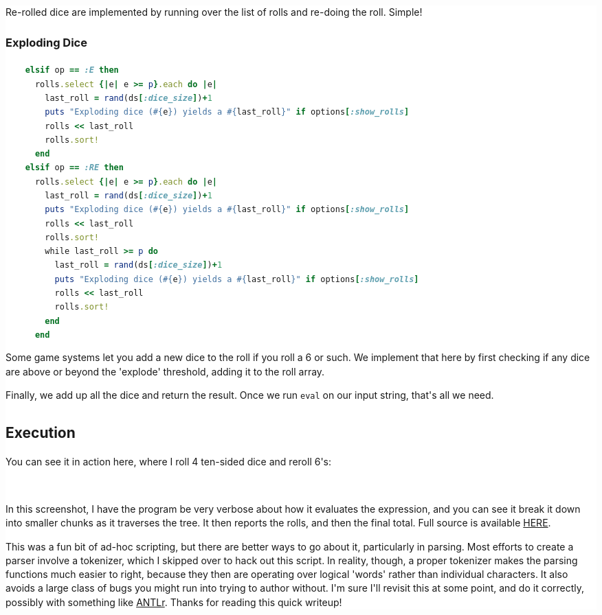 Re-rolled dice are implemented by running over the list of rolls and re-doing the roll. Simple!

### Exploding Dice

```ruby
    elsif op == :E then
      rolls.select {|e| e >= p}.each do |e| 
        last_roll = rand(ds[:dice_size])+1
        puts "Exploding dice (#{e}) yields a #{last_roll}" if options[:show_rolls]
        rolls << last_roll
        rolls.sort!
      end
    elsif op == :RE then
      rolls.select {|e| e >= p}.each do |e| 
        last_roll = rand(ds[:dice_size])+1
        puts "Exploding dice (#{e}) yields a #{last_roll}" if options[:show_rolls]
        rolls << last_roll
        rolls.sort!
        while last_roll >= p do
          last_roll = rand(ds[:dice_size])+1
          puts "Exploding dice (#{e}) yields a #{last_roll}" if options[:show_rolls]
          rolls << last_roll
          rolls.sort!
        end
      end
```

Some game systems let you add a new dice to the roll if you roll a 6 or such. We implement that here by first checking if any dice are above or beyond the 'explode' threshold, adding it to the roll array.


Finally, we add up all the dice and return the result. Once we run `eval` on our input string, that's all we need.

## Execution

You can see it in action here, where I roll 4 ten-sided dice and reroll 6's:

<figure style="width: 100%">
  <img
   src="{{site.url}}/{{page.assets}}/SewerdiceScreenie01.png"
   alt=""
   width="100%"
   />
</figure>

In this screenshot, I have the program be very verbose about how it evaluates the expression, and you can see it break it down into smaller chunks as it traverses the tree. It then reports the rolls, and then the final total. Full source is available [HERE]({{site.url}}/{{page.assets}}/sewerdice).

This was a fun bit of ad-hoc scripting, but there are better ways to go about it, particularly in parsing. Most efforts to create a parser involve a tokenizer, which I skipped over to hack out this script. In reality, though, a proper tokenizer makes the parsing functions much easier to right, because they then are operating over logical 'words' rather than individual characters. It also avoids a large class of bugs you might run into trying to author without. I'm sure I'll revisit this at some point, and do it correctly, possibly with something like [ANTLr](http://www.antlr.org). Thanks for reading this quick writeup!
